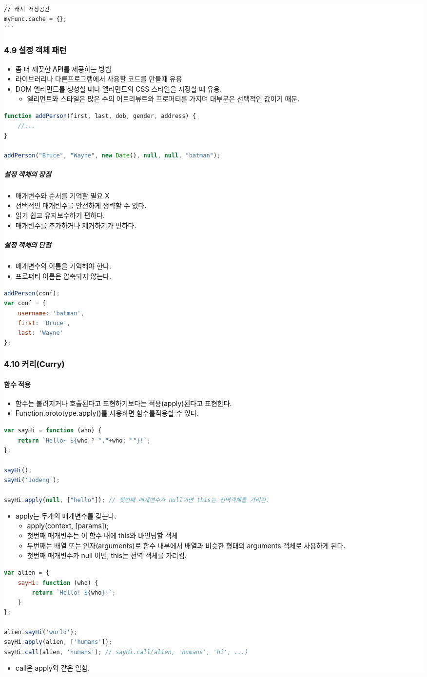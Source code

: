     // 캐시 저장공간
    myFunc.cache = {};
    ```
### 4.9 설정 객체 패턴
- 좀 더 깨끗한 API를 제공하는 방법
- 라이브러리나 다른프로그램에서 사용할 코드를 만들때 유용
- DOM 엘리먼트를 생성할 때나 엘리먼트의 CSS 스타일을 지정할 때 유용.
    - 엘리먼트와 스타일은 많은 수의 어트리뷰트와 프로퍼티를 가지며 대부분은 선택적인 값이기 때문.
```javascript
function addPerson(first, last, dob, gender, address) {
    //...
}

addPerson("Bruce", "Wayne", new Date(), null, null, "batman");
```
##### 설정 객체의 장점
- 매개변수와 순서를 기억할 필요 X
- 선택적인 매개변수를 안전하게 생략할 수 있다.
- 읽기 쉽고 유지보수하기 편하다.
- 매개변수를 추가하거나 제거하기가 편하다.
##### 설정 객체의 단점
- 매개변수의 이름을 기억해야 한다.
- 프로퍼티 이름은 압축되지 않는다.

```javascript
addPerson(conf);
var conf = {
    username: 'batman',
    first: 'Bruce',
    last: 'Wayne'
};
```
### 4.10 커리(Curry)
#### 함수 적용
- 함수는 불려지거나 호출된다고 표현하기보다는 적용(apply)된다고 표현한다.
- Function.prototype.apply()를 사용하면 함수를적용할 수 있다.
```javascript
var sayHi = function (who) {
    return `Hello~ ${who ? ","+who: ""}!`;
};

sayHi();
sayHi('Jodeng');

sayHi.apply(null, ["hello"]); // 첫번째 매개변수가 null이면 this는 전역객체를 가리킴.
```
- apply는 두개의 매개변수를 갖는다.
    - apply(context, [params]);
    - 첫번째 매개변수는 이 함수 내에 this와 바인딩할 객체
    - 두번째는 배열 또는 인자(arguments)로 함수 내부에서 배열과 비슷한 형태의 arguments 객체로 사용하게 된다.
    - 첫번째 매개변수가 null 이면, this는 전역 객체를 가리킴.
```javascript
var alien = {
    sayHi: function (who) {
        return `Hello! ${who}!`;
    }
};

alien.sayHi('world');
sayHi.apply(alien, ['humans']);
sayHi.call(alien, 'humans'); // sayHi.call(alien, 'humans', 'hi', ...)
```
- call은 apply와 같은 일함.
